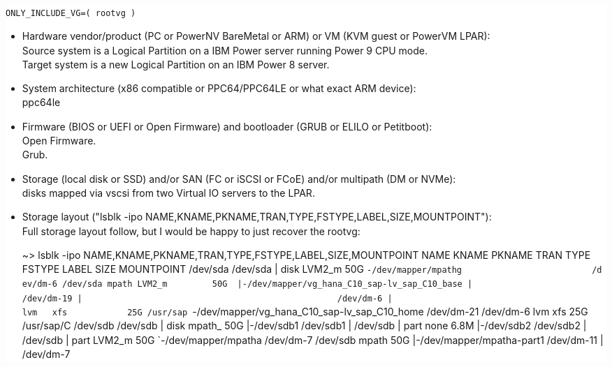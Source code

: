     ONLY_INCLUDE_VG=( rootvg )

-   Hardware vendor/product (PC or PowerNV BareMetal or ARM) or VM (KVM
    guest or PowerVM LPAR):  
    Source system is a Logical Partition on a IBM Power server running
    Power 9 CPU mode.  
    Target system is a new Logical Partition on an IBM Power 8 server.

-   System architecture (x86 compatible or PPC64/PPC64LE or what exact
    ARM device):  
    ppc64le

-   Firmware (BIOS or UEFI or Open Firmware) and bootloader (GRUB or
    ELILO or Petitboot):  
    Open Firmware.  
    Grub.

-   Storage (local disk or SSD) and/or SAN (FC or iSCSI or FCoE) and/or
    multipath (DM or NVMe):  
    disks mapped via vscsi from two Virtual IO servers to the LPAR.

-   Storage layout ("lsblk -ipo
    NAME,KNAME,PKNAME,TRAN,TYPE,FSTYPE,LABEL,SIZE,MOUNTPOINT"):  
    Full storage layout follow, but I would be happy to just recover the
    rootvg:



    ~> lsblk -ipo NAME,KNAME,PKNAME,TRAN,TYPE,FSTYPE,LABEL,SIZE,MOUNTPOINT
    NAME                                          KNAME   PKNAME  TRAN TYPE  FSTYPE LABEL  SIZE MOUNTPOINT
    /dev/sda                                      /dev/sda
    |                                                                  disk  LVM2_m         50G 
    `-/dev/mapper/mpathg                          /dev/dm-6
                                                          /dev/sda
                                                                       mpath LVM2_m         50G 
      |-/dev/mapper/vg_hana_C10_sap-lv_sap_C10_base
      |                                           /dev/dm-19
      |                                                   /dev/dm-6
      |                                                                lvm   xfs            25G /usr/sap
      `-/dev/mapper/vg_hana_C10_sap-lv_sap_C10_home
                                                  /dev/dm-21
                                                          /dev/dm-6
                                                                       lvm   xfs            25G /usr/sap/C
    /dev/sdb                                      /dev/sdb
    |                                                                  disk  mpath_         50G 
    |-/dev/sdb1                                   /dev/sdb1
    |                                                     /dev/sdb
    |                                                                  part  none          6.8M 
    |-/dev/sdb2                                   /dev/sdb2
    |                                                     /dev/sdb
    |                                                                  part  LVM2_m         50G 
    `-/dev/mapper/mpatha                          /dev/dm-7
                                                          /dev/sdb
                                                                       mpath                50G 
      |-/dev/mapper/mpatha-part1                  /dev/dm-11
      |                                                   /dev/dm-7